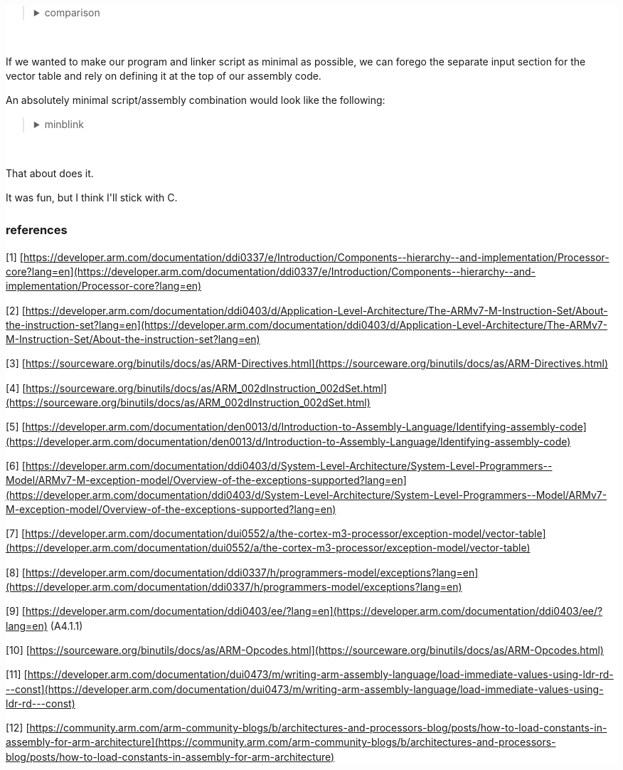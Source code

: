 > <details><summary> comparison </summary></details>

<br>

If we wanted to make our program and linker script as minimal as possible, we can forego the separate input section for the vector table and rely on defining it at the top of our assembly code. 

An absolutely minimal script/assembly combination would look like the following:

> <details><summary>minblink</summary></details>

<br>

That about does it.

It was fun, but I think I'll stick with C.

### references

[1] [https://developer.arm.com/documentation/ddi0337/e/Introduction/Components--hierarchy--and-implementation/Processor-core?lang=en](https://developer.arm.com/documentation/ddi0337/e/Introduction/Components--hierarchy--and-implementation/Processor-core?lang=en)

[2] [https://developer.arm.com/documentation/ddi0403/d/Application-Level-Architecture/The-ARMv7-M-Instruction-Set/About-the-instruction-set?lang=en](https://developer.arm.com/documentation/ddi0403/d/Application-Level-Architecture/The-ARMv7-M-Instruction-Set/About-the-instruction-set?lang=en)

[3] [https://sourceware.org/binutils/docs/as/ARM-Directives.html](https://sourceware.org/binutils/docs/as/ARM-Directives.html)

[4] [https://sourceware.org/binutils/docs/as/ARM_002dInstruction_002dSet.html](https://sourceware.org/binutils/docs/as/ARM_002dInstruction_002dSet.html)

[5] [https://developer.arm.com/documentation/den0013/d/Introduction-to-Assembly-Language/Identifying-assembly-code](https://developer.arm.com/documentation/den0013/d/Introduction-to-Assembly-Language/Identifying-assembly-code)

[6] [https://developer.arm.com/documentation/ddi0403/d/System-Level-Architecture/System-Level-Programmers--Model/ARMv7-M-exception-model/Overview-of-the-exceptions-supported?lang=en](https://developer.arm.com/documentation/ddi0403/d/System-Level-Architecture/System-Level-Programmers--Model/ARMv7-M-exception-model/Overview-of-the-exceptions-supported?lang=en)

[7] [https://developer.arm.com/documentation/dui0552/a/the-cortex-m3-processor/exception-model/vector-table](https://developer.arm.com/documentation/dui0552/a/the-cortex-m3-processor/exception-model/vector-table)

[8] [https://developer.arm.com/documentation/ddi0337/h/programmers-model/exceptions?lang=en](https://developer.arm.com/documentation/ddi0337/h/programmers-model/exceptions?lang=en)

[9] [https://developer.arm.com/documentation/ddi0403/ee/?lang=en](https://developer.arm.com/documentation/ddi0403/ee/?lang=en) (A4.1.1)

[10] [https://sourceware.org/binutils/docs/as/ARM-Opcodes.html](https://sourceware.org/binutils/docs/as/ARM-Opcodes.html)

[11] [https://developer.arm.com/documentation/dui0473/m/writing-arm-assembly-language/load-immediate-values-using-ldr-rd---const](https://developer.arm.com/documentation/dui0473/m/writing-arm-assembly-language/load-immediate-values-using-ldr-rd---const)

[12] [https://community.arm.com/arm-community-blogs/b/architectures-and-processors-blog/posts/how-to-load-constants-in-assembly-for-arm-architecture](https://community.arm.com/arm-community-blogs/b/architectures-and-processors-blog/posts/how-to-load-constants-in-assembly-for-arm-architecture)
